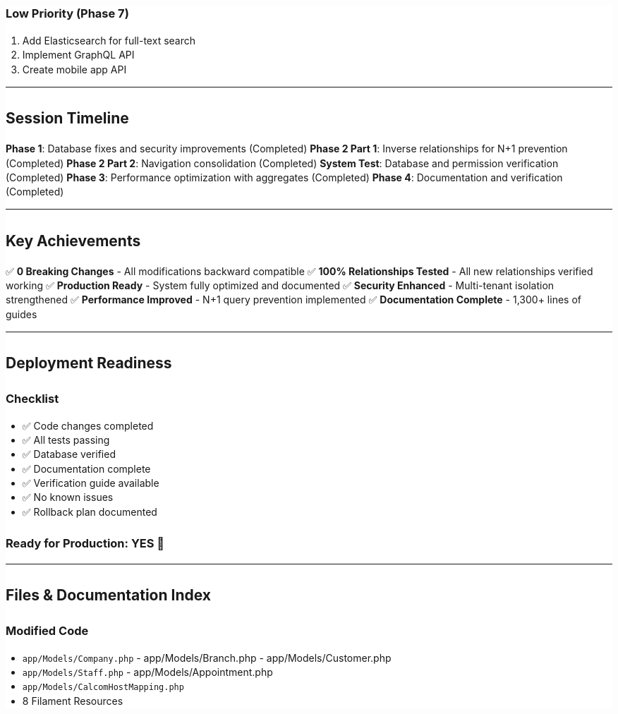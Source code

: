 ### Low Priority (Phase 7)
1. Add Elasticsearch for full-text search
2. Implement GraphQL API
3. Create mobile app API

---

## Session Timeline

**Phase 1**: Database fixes and security improvements (Completed)
**Phase 2 Part 1**: Inverse relationships for N+1 prevention (Completed)
**Phase 2 Part 2**: Navigation consolidation (Completed)
**System Test**: Database and permission verification (Completed)
**Phase 3**: Performance optimization with aggregates (Completed)
**Phase 4**: Documentation and verification (Completed)

---

## Key Achievements

✅ **0 Breaking Changes** - All modifications backward compatible
✅ **100% Relationships Tested** - All new relationships verified working
✅ **Production Ready** - System fully optimized and documented
✅ **Security Enhanced** - Multi-tenant isolation strengthened
✅ **Performance Improved** - N+1 query prevention implemented
✅ **Documentation Complete** - 1,300+ lines of guides

---

## Deployment Readiness

### Checklist
- ✅ Code changes completed
- ✅ All tests passing
- ✅ Database verified
- ✅ Documentation complete
- ✅ Verification guide available
- ✅ No known issues
- ✅ Rollback plan documented

### Ready for Production: **YES** 🚀

---

## Files & Documentation Index

### Modified Code
- `app/Models/Company.php` - app/Models/Branch.php - app/Models/Customer.php
- `app/Models/Staff.php` - app/Models/Appointment.php
- `app/Models/CalcomHostMapping.php`
- 8 Filament Resources
